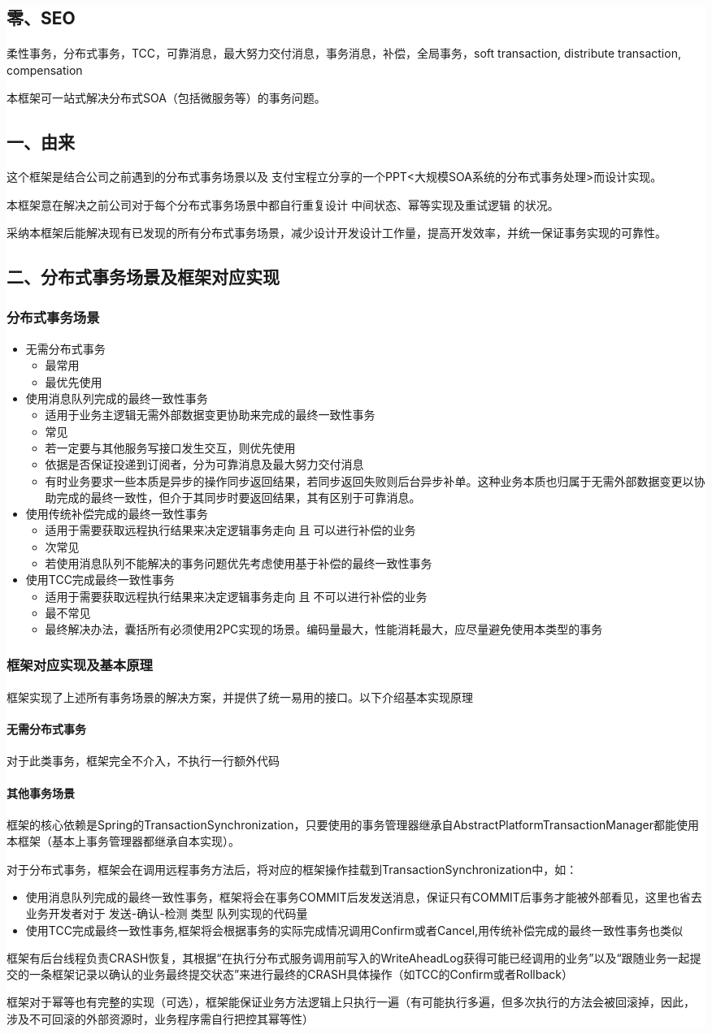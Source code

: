 ## 零、SEO
柔性事务，分布式事务，TCC，可靠消息，最大努力交付消息，事务消息，补偿，全局事务，soft transaction, distribute transaction, compensation

本框架可一站式解决分布式SOA（包括微服务等）的事务问题。

## 一、由来
这个框架是结合公司之前遇到的分布式事务场景以及 支付宝程立分享的一个PPT<大规模SOA系统的分布式事务处理>而设计实现。

本框架意在解决之前公司对于每个分布式事务场景中都自行重复设计 中间状态、幂等实现及重试逻辑 的状况。

采纳本框架后能解决现有已发现的所有分布式事务场景，减少设计开发设计工作量，提高开发效率，并统一保证事务实现的可靠性。

## 二、分布式事务场景及框架对应实现

### 分布式事务场景
* 无需分布式事务
    * 最常用
    * 最优先使用
* 使用消息队列完成的最终一致性事务
    * 适用于业务主逻辑无需外部数据变更协助来完成的最终一致性事务
    * 常见
    * 若一定要与其他服务写接口发生交互，则优先使用
    * 依据是否保证投递到订阅者，分为可靠消息及最大努力交付消息
    * 有时业务要求一些本质是异步的操作同步返回结果，若同步返回失败则后台异步补单。这种业务本质也归属于无需外部数据变更以协助完成的最终一致性，但介于其同步时要返回结果，其有区别于可靠消息。
* 使用传统补偿完成的最终一致性事务
    * 适用于需要获取远程执行结果来决定逻辑事务走向 且 可以进行补偿的业务
    * 次常见
    * 若使用消息队列不能解决的事务问题优先考虑使用基于补偿的最终一致性事务
* 使用TCC完成最终一致性事务
    * 适用于需要获取远程执行结果来决定逻辑事务走向 且 不可以进行补偿的业务
    * 最不常见
    * 最终解决办法，囊括所有必须使用2PC实现的场景。编码量最大，性能消耗最大，应尽量避免使用本类型的事务

### 框架对应实现及基本原理
框架实现了上述所有事务场景的解决方案，并提供了统一易用的接口。以下介绍基本实现原理

#### 无需分布式事务
对于此类事务，框架完全不介入，不执行一行额外代码

#### 其他事务场景
框架的核心依赖是Spring的TransactionSynchronization，只要使用的事务管理器继承自AbstractPlatformTransactionManager都能使用本框架（基本上事务管理器都继承自本实现）。

对于分布式事务，框架会在调用远程事务方法后，将对应的框架操作挂载到TransactionSynchronization中，如：
* 使用消息队列完成的最终一致性事务，框架将会在事务COMMIT后发发送消息，保证只有COMMIT后事务才能被外部看见，这里也省去业务开发者对于 发送-确认-检测 类型 队列实现的代码量
* 使用TCC完成最终一致性事务,框架将会根据事务的实际完成情况调用Confirm或者Cancel,用传统补偿完成的最终一致性事务也类似

框架有后台线程负责CRASH恢复，其根据“在执行分布式服务调用前写入的WriteAheadLog获得可能已经调用的业务”以及“跟随业务一起提交的一条框架记录以确认的业务最终提交状态”来进行最终的CRASH具体操作（如TCC的Confirm或者Rollback）

框架对于幂等也有完整的实现（可选），框架能保证业务方法逻辑上只执行一遍（有可能执行多遍，但多次执行的方法会被回滚掉，因此，涉及不可回滚的外部资源时，业务程序需自行把控其幂等性）
